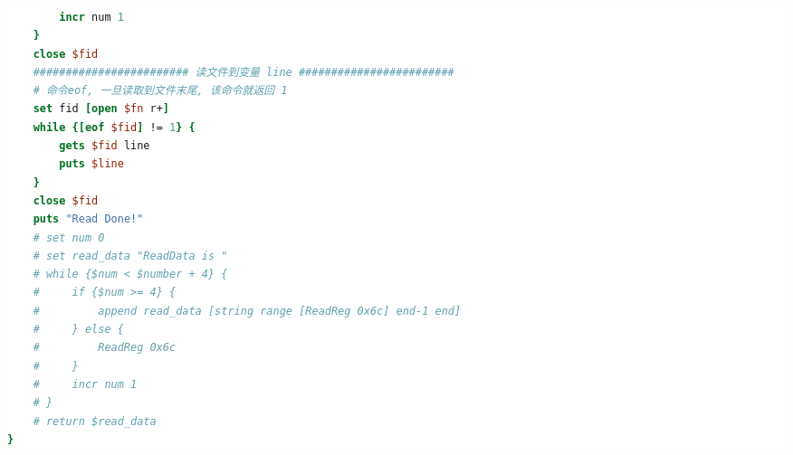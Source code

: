 ```TCL
        incr num 1
    }
    close $fid
    ######################## 读文件到变量 line ########################
    # 命令eof, 一旦读取到文件末尾, 该命令就返回 1
    set fid [open $fn r+]
    while {[eof $fid] != 1} {
        gets $fid line
        puts $line
    }
    close $fid
    puts "Read Done!"
    # set num 0
    # set read_data "ReadData is "
    # while {$num < $number + 4} {
    #     if {$num >= 4} {
    #         append read_data [string range [ReadReg 0x6c] end-1 end]
    #     } else {
    #         ReadReg 0x6c
    #     }
    #     incr num 1
    # }
    # return $read_data
}
```



